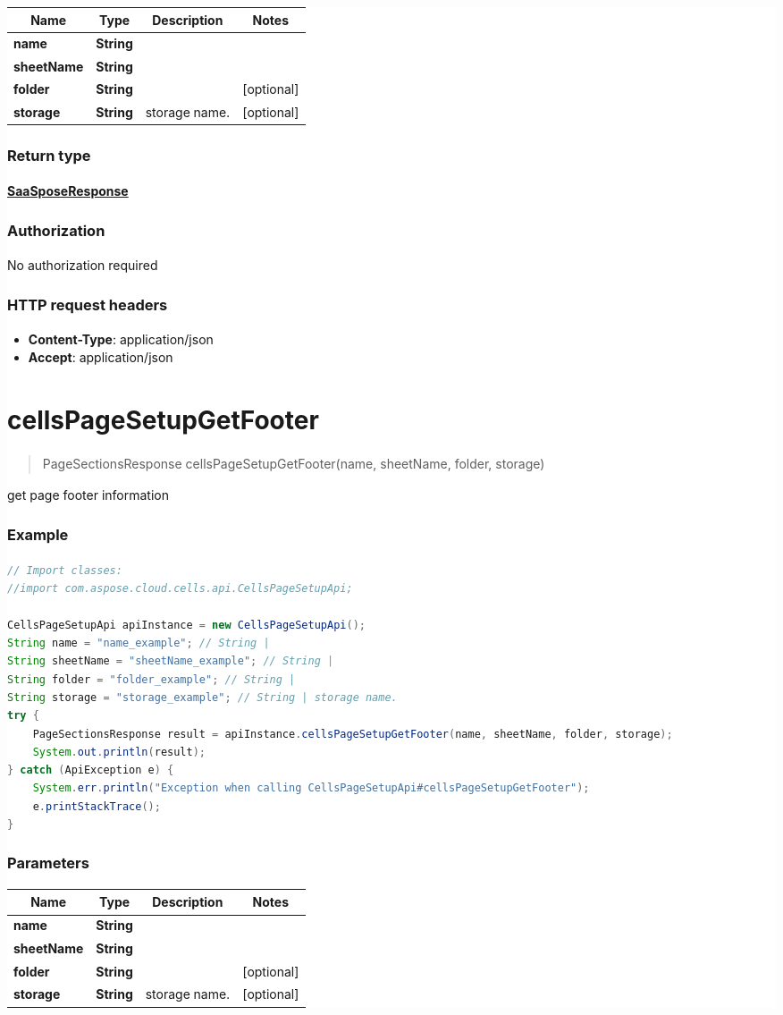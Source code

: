 Name | Type | Description  | Notes
------------- | ------------- | ------------- | -------------
 **name** | **String**|  |
 **sheetName** | **String**|  |
 **folder** | **String**|  | [optional]
 **storage** | **String**| storage name. | [optional]

### Return type

[**SaaSposeResponse**](SaaSposeResponse.md)

### Authorization

No authorization required

### HTTP request headers

 - **Content-Type**: application/json
 - **Accept**: application/json

<a name="cellsPageSetupGetFooter"></a>
# **cellsPageSetupGetFooter**
> PageSectionsResponse cellsPageSetupGetFooter(name, sheetName, folder, storage)

get page footer information

### Example
```java
// Import classes:
//import com.aspose.cloud.cells.api.CellsPageSetupApi;

CellsPageSetupApi apiInstance = new CellsPageSetupApi();
String name = "name_example"; // String | 
String sheetName = "sheetName_example"; // String | 
String folder = "folder_example"; // String | 
String storage = "storage_example"; // String | storage name.
try {
    PageSectionsResponse result = apiInstance.cellsPageSetupGetFooter(name, sheetName, folder, storage);
    System.out.println(result);
} catch (ApiException e) {
    System.err.println("Exception when calling CellsPageSetupApi#cellsPageSetupGetFooter");
    e.printStackTrace();
}
```

### Parameters

Name | Type | Description  | Notes
------------- | ------------- | ------------- | -------------
 **name** | **String**|  |
 **sheetName** | **String**|  |
 **folder** | **String**|  | [optional]
 **storage** | **String**| storage name. | [optional]
